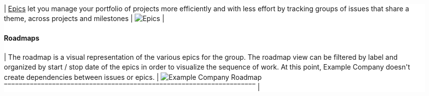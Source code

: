 | [Epics](https://docs.example_company.com/ee/user/group/epics/)  let you manage your portfolio of projects more efficiently and with less effort by tracking groups of issues that share a theme, across projects and milestones | ![Epics](https://docs.example_company.com/ee/user/group/epics/img/epic_view_roadmap_v12_9.png)  |

#### Roadmaps

| The roadmap is a visual representation of the various epics for the group.   The roadmap view can be filtered by label and organized by start / stop date of the epics in order to visualize the sequence of work.   At this point, Example Company doesn't create dependencies between issues or epics. | ![Example Company Roadmap](https://about.example_company.com/images/solutions/scaled-agile/gitlab_roadmap.png)‾‾‾‾‾‾‾‾‾‾‾‾‾‾‾‾‾‾‾‾‾‾‾‾‾‾‾‾‾‾‾‾‾‾‾‾‾‾‾‾‾‾‾‾‾‾‾‾‾‾‾‾‾‾‾‾‾‾‾‾‾‾‾‾‾‾‾‾ |
